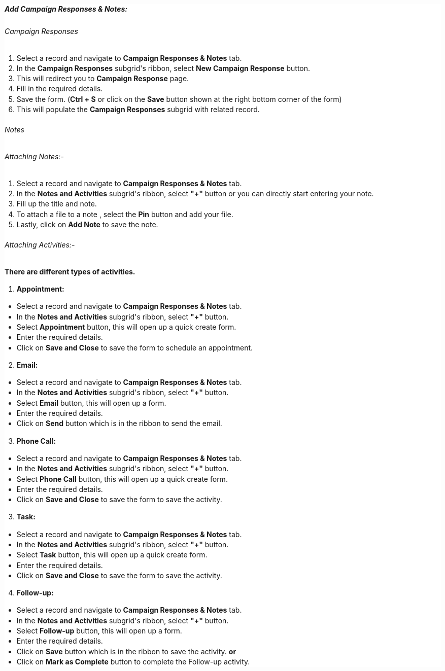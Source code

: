 ##### Add Campaign Responses & Notes:
###### Campaign Responses
1. Select a record and navigate to **Campaign Responses & Notes** tab.
2. In the **Campaign Responses** subgrid's ribbon, select **New Campaign Response** button.
3. This will redirect you to **Campaign Response** page.
4. Fill in the required details.
5. Save the form. (**Ctrl + S** or click on the **Save** button shown at the right bottom corner of the form)
6. This will populate the **Campaign Responses** subgrid with related record.

###### Notes
###### Attaching Notes:-
1. Select a record and navigate to **Campaign Responses & Notes** tab.
2. In the **Notes and Activities** subgrid's ribbon, select **"+"** button or you can directly start entering your note.
3. Fill up the title and note.
4. To attach a file to a note , select the **Pin** button and add your file.
5. Lastly, click on **Add Note** to save the note.
###### Attaching Activities:-
**There are different types of activities.**
1. **Appointment:**
- Select a record and navigate to **Campaign Responses & Notes** tab.
- In the **Notes and Activities** subgrid's ribbon, select **"+"** button.
- Select **Appointment** button, this will open up a quick create form.
- Enter the required details.
- Click on **Save and Close** to save the form to schedule an appointment.
2. **Email:**
- Select a record and navigate to **Campaign Responses & Notes** tab.
- In the **Notes and Activities** subgrid's ribbon, select **"+"** button.
- Select **Email** button, this will open up a form.
- Enter the required details.
- Click on **Send** button which is in the ribbon to send the email.
3. **Phone Call:**
- Select a record and navigate to **Campaign Responses & Notes** tab.
- In the **Notes and Activities** subgrid's ribbon, select **"+"** button.
- Select **Phone Call** button, this will open up a quick create form.
- Enter the required details.
- Click on **Save and Close** to save the form to save the activity.
3. **Task:**
- Select a record and navigate to **Campaign Responses & Notes** tab.
- In the **Notes and Activities** subgrid's ribbon, select **"+"** button.
- Select **Task** button, this will open up a quick create form.
- Enter the required details.
- Click on **Save and Close** to save the form to save the activity.
4. **Follow-up:**
- Select a record and navigate to **Campaign Responses & Notes** tab.
- In the **Notes and Activities** subgrid's ribbon, select **"+"** button.
- Select **Follow-up** button, this will open up a form.
- Enter the required details.
- Click on **Save** button which is in the ribbon to save the activity. **or**
- Click on **Mark as Complete** button to complete the Follow-up activity.
